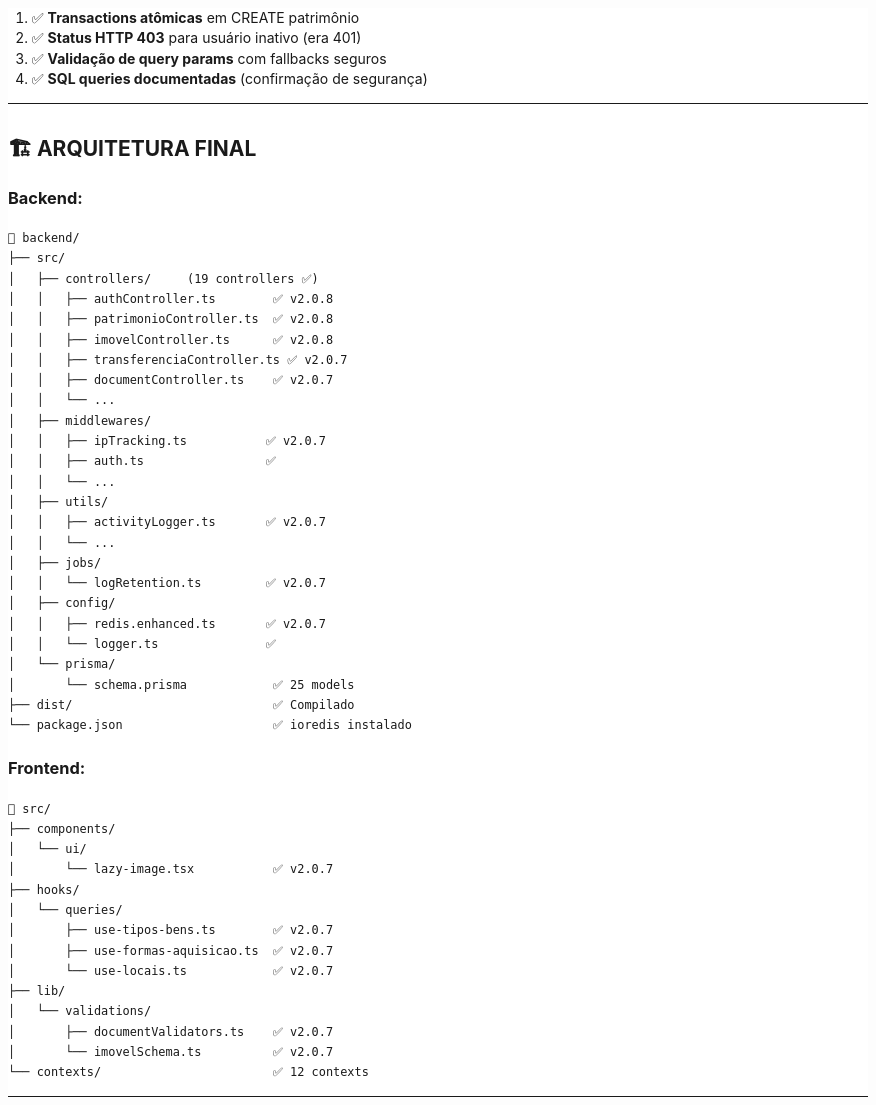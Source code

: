 1. ✅ **Transactions atômicas** em CREATE patrimônio
2. ✅ **Status HTTP 403** para usuário inativo (era 401)
3. ✅ **Validação de query params** com fallbacks seguros
4. ✅ **SQL queries documentadas** (confirmação de segurança)

---

## 🏗️ ARQUITETURA FINAL

### **Backend:**
```
📁 backend/
├── src/
│   ├── controllers/     (19 controllers ✅)
│   │   ├── authController.ts        ✅ v2.0.8
│   │   ├── patrimonioController.ts  ✅ v2.0.8
│   │   ├── imovelController.ts      ✅ v2.0.8
│   │   ├── transferenciaController.ts ✅ v2.0.7
│   │   ├── documentController.ts    ✅ v2.0.7
│   │   └── ...
│   ├── middlewares/
│   │   ├── ipTracking.ts           ✅ v2.0.7
│   │   ├── auth.ts                 ✅
│   │   └── ...
│   ├── utils/
│   │   ├── activityLogger.ts       ✅ v2.0.7
│   │   └── ...
│   ├── jobs/
│   │   └── logRetention.ts         ✅ v2.0.7
│   ├── config/
│   │   ├── redis.enhanced.ts       ✅ v2.0.7
│   │   └── logger.ts               ✅
│   └── prisma/
│       └── schema.prisma            ✅ 25 models
├── dist/                            ✅ Compilado
└── package.json                     ✅ ioredis instalado
```

### **Frontend:**
```
📁 src/
├── components/
│   └── ui/
│       └── lazy-image.tsx           ✅ v2.0.7
├── hooks/
│   └── queries/
│       ├── use-tipos-bens.ts        ✅ v2.0.7
│       ├── use-formas-aquisicao.ts  ✅ v2.0.7
│       └── use-locais.ts            ✅ v2.0.7
├── lib/
│   └── validations/
│       ├── documentValidators.ts    ✅ v2.0.7
│       └── imovelSchema.ts          ✅ v2.0.7
└── contexts/                        ✅ 12 contexts
```

---
